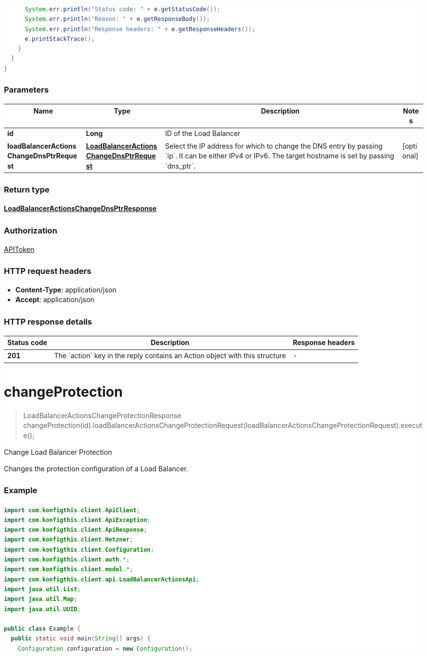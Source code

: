 ```java
      System.err.println("Status code: " + e.getStatusCode());
      System.err.println("Reason: " + e.getResponseBody());
      System.err.println("Response headers: " + e.getResponseHeaders());
      e.printStackTrace();
    }
  }
}

```

### Parameters

| Name | Type | Description  | Notes |
|------------- | ------------- | ------------- | -------------|
| **id** | **Long**| ID of the Load Balancer | |
| **loadBalancerActionsChangeDnsPtrRequest** | [**LoadBalancerActionsChangeDnsPtrRequest**](LoadBalancerActionsChangeDnsPtrRequest.md)| Select the IP address for which to change the DNS entry by passing &#x60;ip&#x60;. It can be either IPv4 or IPv6. The target hostname is set by passing &#x60;dns_ptr&#x60;. | [optional] |

### Return type

[**LoadBalancerActionsChangeDnsPtrResponse**](LoadBalancerActionsChangeDnsPtrResponse.md)

### Authorization

[APIToken](../README.md#APIToken)

### HTTP request headers

 - **Content-Type**: application/json
 - **Accept**: application/json

### HTTP response details
| Status code | Description | Response headers |
|-------------|-------------|------------------|
| **201** | The &#x60;action&#x60; key in the reply contains an Action object with this structure |  -  |

<a name="changeProtection"></a>
# **changeProtection**
> LoadBalancerActionsChangeProtectionResponse changeProtection(id).loadBalancerActionsChangeProtectionRequest(loadBalancerActionsChangeProtectionRequest).execute();

Change Load Balancer Protection

Changes the protection configuration of a Load Balancer.

### Example
```java
import com.konfigthis.client.ApiClient;
import com.konfigthis.client.ApiException;
import com.konfigthis.client.ApiResponse;
import com.konfigthis.client.Hetzner;
import com.konfigthis.client.Configuration;
import com.konfigthis.client.auth.*;
import com.konfigthis.client.model.*;
import com.konfigthis.client.api.LoadBalancerActionsApi;
import java.util.List;
import java.util.Map;
import java.util.UUID;

public class Example {
  public static void main(String[] args) {
    Configuration configuration = new Configuration();
```